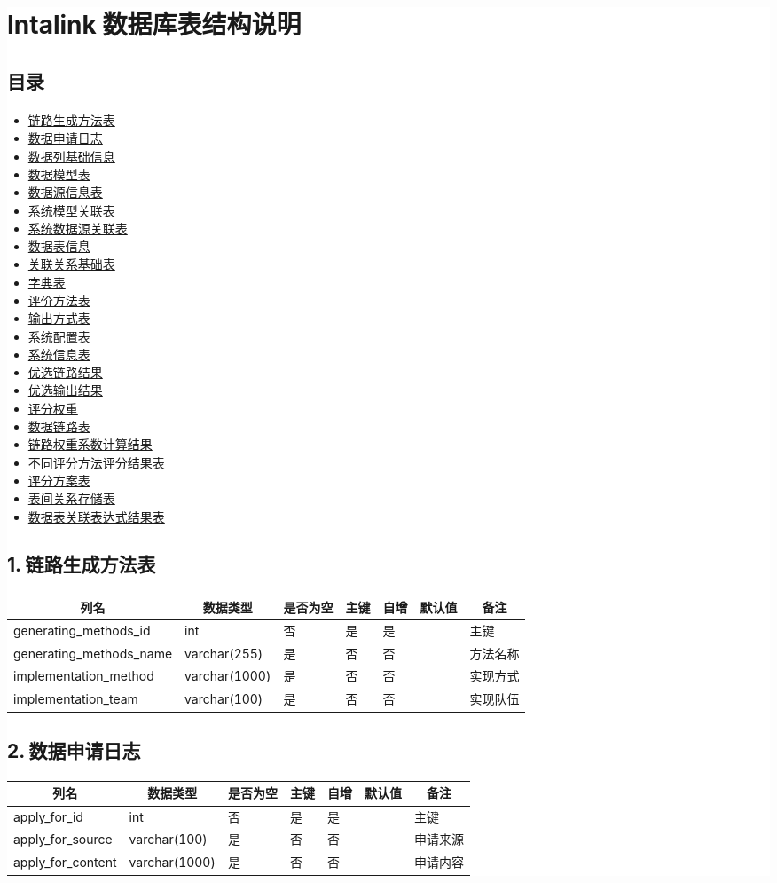 # Intalink 数据库表结构说明

## 目录

- [链路生成方法表](#1-链路生成方法表)
- [数据申请日志](#2-数据申请日志)
- [数据列基础信息](#3-数据列基础信息)
- [数据模型表](#4-数据模型表)
- [数据源信息表](#5-数据源信息表)
- [系统模型关联表](#6-系统模型关联表)
- [系统数据源关联表](#7-系统数据源关联表)
- [数据表信息](#8-数据表信息)
- [关联关系基础表](#9-关联关系基础表)
- [字典表](#10-字典表)
- [评价方法表](#11-评价方法表)
- [输出方式表](#12-输出方式表)
- [系统配置表](#13-系统配置表)
- [系统信息表](#14-系统信息表)
- [优选链路结果](#15-优选链路结果)
- [优选输出结果](#16-优选输出结果)
- [评分权重](#17-评分权重)
- [数据链路表](#18-数据链路表)
- [链路权重系数计算结果](#19-链路权重系数计算结果)
- [不同评分方法评分结果表](#20-不同评分方法评分结果表)
- [评分方案表](#21-评分方案表)
- [表间关系存储表](#22-表间关系存储表)
- [数据表关联表达式结果表](#23-数据表关联表达式结果表)

## 1. 链路生成方法表

| 列名                   | 数据类型    | 是否为空 | 主键 | 自增 | 默认值 | 备注     |
|-----------------------|-----------|---------|------|------|-------|----------|
| generating_methods_id | int       | 否      | 是   | 是   |       | 主键     |
| generating_methods_name | varchar(255) | 是    | 否   | 否   |       | 方法名称 |
| implementation_method | varchar(1000) | 是   | 否   | 否   |       | 实现方式 |
| implementation_team   | varchar(100) | 是    | 否   | 否   |       | 实现队伍 |

## 2. 数据申请日志

| 列名             | 数据类型   | 是否为空 | 主键 | 自增 | 默认值 | 备注     |
|-----------------|-----------|---------|------|------|-------|----------|
| apply_for_id    | int       | 否      | 是   | 是   |       | 主键     |
| apply_for_source | varchar(100) | 是  | 否   | 否   |       | 申请来源 |
| apply_for_content | varchar(1000) | 是 | 否   | 否   |       | 申请内容 |

